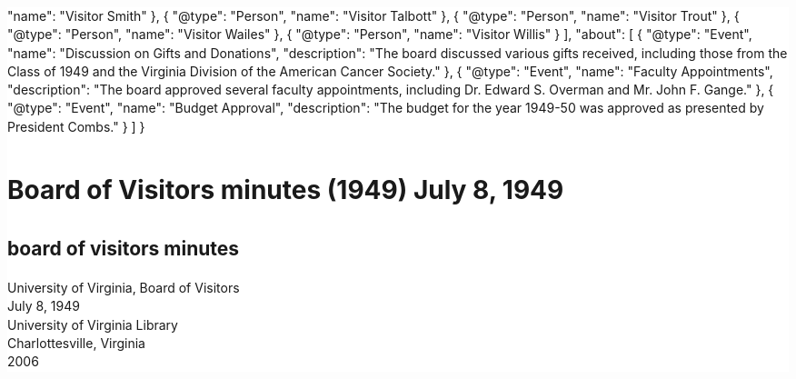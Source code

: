 "name": "Visitor Smith"
},
{
"@type": "Person",
"name": "Visitor Talbott"
},
{
"@type": "Person",
"name": "Visitor Trout"
},
{
"@type": "Person",
"name": "Visitor Wailes"
},
{
"@type": "Person",
"name": "Visitor Willis"
}
],
"about": \[
{
"@type": "Event",
"name": "Discussion on Gifts and Donations",
"description": "The board discussed various gifts received, including those from the Class of 1949 and the Virginia Division of the American Cancer Society."
},
{
"@type": "Event",
"name": "Faculty Appointments",
"description": "The board approved several faculty appointments, including Dr. Edward S. Overman and Mr. John F. Gange."
},
{
"@type": "Event",
"name": "Budget Approval",
"description": "The budget for the year 1949-50 was approved as presented by President Combs."
}
]
}

</script>

# Board of Visitors minutes (1949) July 8, 1949

## board of visitors minutes

University of Virginia, Board of Visitors\
July 8, 1949\
University of Virginia Library\
Charlottesville, Virginia\
2006
